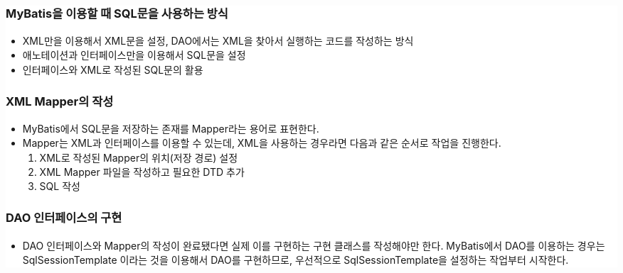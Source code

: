 ### MyBatis을 이용할 때 SQL문을 사용하는 방식

- XML만을 이용해서 XML문을 설정, DAO에서는 XML을 찾아서 실행하는 코드를 작성하는 방식
- 애노테이션과 인터페이스만을 이용해서 SQL문을 설정
- 인터페이스와 XML로 작성된 SQL문의 활용

### XML Mapper의 작성

- MyBatis에서 SQL문을 저장하는 존재를 Mapper라는 용어로 표현한다.
- Mapper는 XML과 인터페이스를 이용할 수 있는데, XML을 사용하는 경우라면 다음과 같은 순서로 작업을 진행한다.
  1. XML로 작성된 Mapper의 위치(저장 경로) 설정
  2. XML Mapper 파일을 작성하고 필요한 DTD 추가
  3. SQL 작성

### DAO 인터페이스의 구현

- DAO 인터페이스와 Mapper의 작성이 완료됐다면 실제 이를 구현하는 구현 클래스를 작성해야만 한다. MyBatis에서 DAO를 이용하는 경우는 SqlSessionTemplate 이라는 것을 이용해서 DAO를 구현하므로, 우선적으로 SqlSessionTemplate을 설정하는 작업부터 시작한다.
